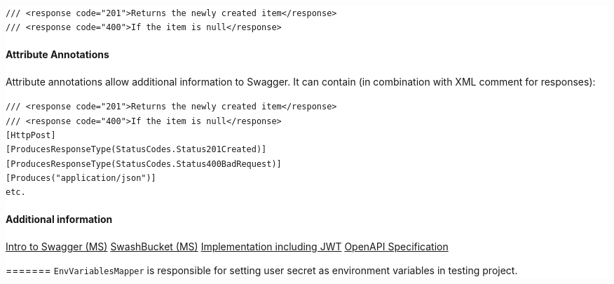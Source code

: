 ```
/// <response code="201">Returns the newly created item</response>
/// <response code="400">If the item is null</response>
```

#### Attribute Annotations
Attribute annotations allow additional information to Swagger. It can contain (in combination with XML comment for responses):
```
/// <response code="201">Returns the newly created item</response>
/// <response code="400">If the item is null</response>
[HttpPost]
[ProducesResponseType(StatusCodes.Status201Created)]
[ProducesResponseType(StatusCodes.Status400BadRequest)]
[Produces("application/json")]
etc.
```

#### Additional information
[Intro to Swagger (MS)](https://docs.microsoft.com/en-us/aspnet/core/tutorials/web-api-help-pages-using-swagger)
[SwashBucket (MS)](https://docs.microsoft.com/en-us/aspnet/core/tutorials/getting-started-with-swashbuckle)
[Implementation including JWT](https://www.c-sharpcorner.com/article/authentication-authorization-using-net-core-web-api-using-jwt-token-and/)
[OpenAPI Specification](https://docs.microsoft.com/en-us/aspnet/core/tutorials/web-api-help-pages-using-swagger)

=======
`EnvVariablesMapper` is responsible for setting user secret as environment variables in testing project.
